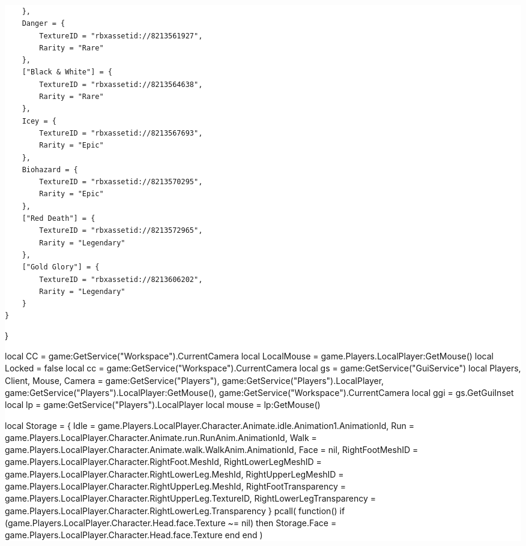         },
        Danger = {
            TextureID = "rbxassetid://8213561927",
            Rarity = "Rare"
        },
        ["Black & White"] = {
            TextureID = "rbxassetid://8213564638",
            Rarity = "Rare"
        },
        Icey = {
            TextureID = "rbxassetid://8213567693",
            Rarity = "Epic"
        },
        Biohazard = {
            TextureID = "rbxassetid://8213570295",
            Rarity = "Epic"
        },
        ["Red Death"] = {
            TextureID = "rbxassetid://8213572965",
            Rarity = "Legendary"
        },
        ["Gold Glory"] = {
            TextureID = "rbxassetid://8213606202",
            Rarity = "Legendary"
        }
    }
}

local CC = game:GetService("Workspace").CurrentCamera
local LocalMouse = game.Players.LocalPlayer:GetMouse()
local Locked = false
local cc = game:GetService("Workspace").CurrentCamera
local gs = game:GetService("GuiService")
local Players, Client, Mouse, Camera =
    game:GetService("Players"),
    game:GetService("Players").LocalPlayer,
    game:GetService("Players").LocalPlayer:GetMouse(),
    game:GetService("Workspace").CurrentCamera
local ggi = gs.GetGuiInset
local lp = game:GetService("Players").LocalPlayer
local mouse = lp:GetMouse()

local Storage = {
    Idle = game.Players.LocalPlayer.Character.Animate.idle.Animation1.AnimationId,
    Run = game.Players.LocalPlayer.Character.Animate.run.RunAnim.AnimationId,
    Walk = game.Players.LocalPlayer.Character.Animate.walk.WalkAnim.AnimationId,
    Face = nil,
    RightFootMeshID = game.Players.LocalPlayer.Character.RightFoot.MeshId,
    RightLowerLegMeshID = game.Players.LocalPlayer.Character.RightLowerLeg.MeshId,
    RightUpperLegMeshID = game.Players.LocalPlayer.Character.RightUpperLeg.MeshId,
    RightFootTransparency = game.Players.LocalPlayer.Character.RightUpperLeg.TextureID,
    RightLowerLegTransparency = game.Players.LocalPlayer.Character.RightLowerLeg.Transparency
}
pcall(
    function()
        if (game.Players.LocalPlayer.Character.Head.face.Texture ~= nil) then
            Storage.Face = game.Players.LocalPlayer.Character.Head.face.Texture
        end
    end
)
